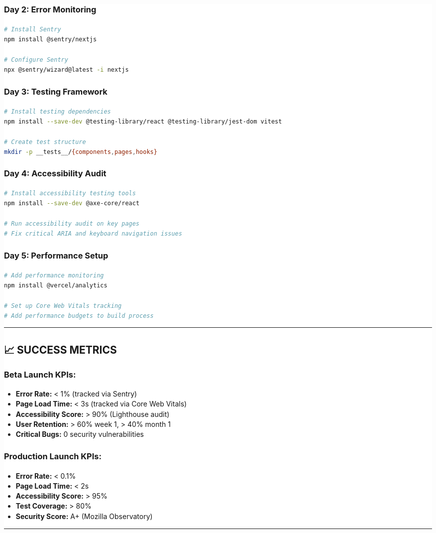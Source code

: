 ### Day 2: Error Monitoring
```bash
# Install Sentry
npm install @sentry/nextjs

# Configure Sentry
npx @sentry/wizard@latest -i nextjs
```

### Day 3: Testing Framework
```bash
# Install testing dependencies
npm install --save-dev @testing-library/react @testing-library/jest-dom vitest

# Create test structure
mkdir -p __tests__/{components,pages,hooks}
```

### Day 4: Accessibility Audit
```bash
# Install accessibility testing tools
npm install --save-dev @axe-core/react

# Run accessibility audit on key pages
# Fix critical ARIA and keyboard navigation issues
```

### Day 5: Performance Setup
```bash
# Add performance monitoring
npm install @vercel/analytics

# Set up Core Web Vitals tracking
# Add performance budgets to build process
```

---

## 📈 SUCCESS METRICS

### Beta Launch KPIs:
- **Error Rate:** < 1% (tracked via Sentry)
- **Page Load Time:** < 3s (tracked via Core Web Vitals)
- **Accessibility Score:** > 90% (Lighthouse audit)
- **User Retention:** > 60% week 1, > 40% month 1
- **Critical Bugs:** 0 security vulnerabilities

### Production Launch KPIs:
- **Error Rate:** < 0.1%
- **Page Load Time:** < 2s
- **Accessibility Score:** > 95%
- **Test Coverage:** > 80%
- **Security Score:** A+ (Mozilla Observatory)

---